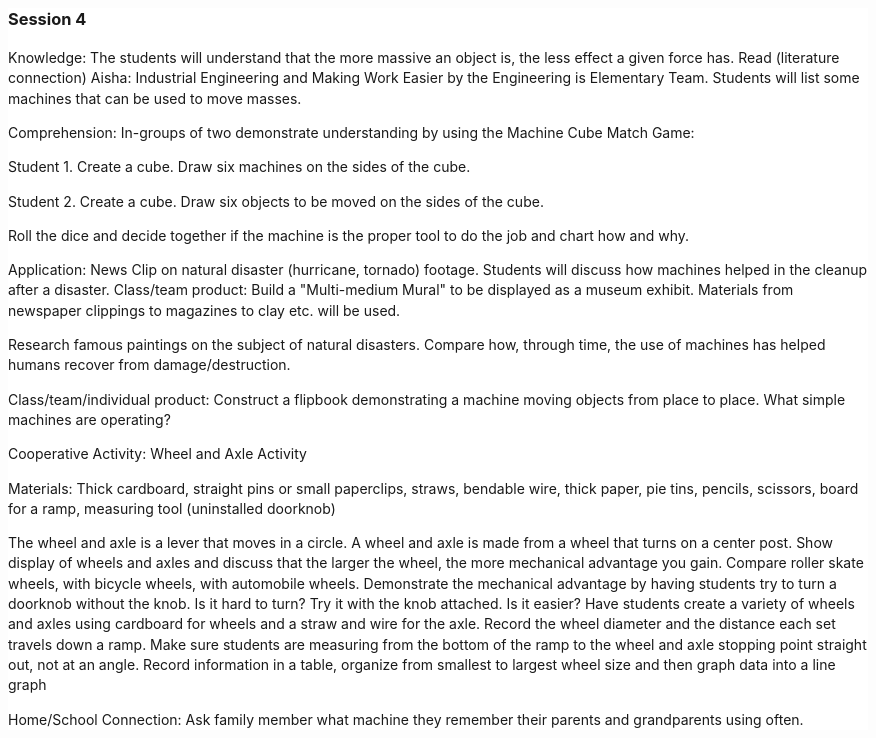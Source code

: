 <h3>
  Session 4
 </h3>
 <p>
  Knowledge: The students will understand that the more massive an object is, the less effect a given force has. Read (literature connection) Aisha: Industrial Engineering and Making Work Easier by the Engineering is Elementary Team. Students will list some machines that can be used to move masses.
 </p>
<p>
  Comprehension: In-groups of two demonstrate understanding by using the Machine Cube Match Game:
 </p>
 <p>
  Student 1. Create a cube. Draw six machines on the sides of the cube.
 </p>
 <p>
  Student 2. Create a cube. Draw six objects to be moved on the sides of the cube.
 </p>
 <p>
  Roll the dice and decide together if the machine is the proper tool to do the job and chart how and why.
 </p>
<p>
  Application: News Clip on natural disaster (hurricane, tornado) footage. Students will discuss how machines helped in the cleanup after a disaster. Class/team product: Build a "Multi-medium Mural" to be displayed as a museum exhibit. Materials from newspaper clippings to magazines to clay etc. will be used.
 </p>
<p>
  Research famous paintings on the subject of natural disasters. Compare how, through time, the use of machines has helped humans recover from damage/destruction.
 </p>
<p>
  Class/team/individual product: Construct a flipbook demonstrating a machine moving objects from place to place. What simple machines are operating?
 </p>
<p>
  Cooperative Activity: Wheel and Axle Activity
 </p>
 <p>
  Materials: Thick cardboard, straight pins or small paperclips, straws, bendable wire, thick paper, pie tins, pencils, scissors, board for a ramp, measuring tool (uninstalled doorknob)
 </p>
<p>
  The wheel and axle is a lever that moves in a circle. A wheel and axle is made from a wheel that turns on a center post. Show display of wheels and axles and discuss that the larger the wheel, the more mechanical advantage you gain. Compare roller skate wheels, with bicycle wheels, with automobile wheels. Demonstrate the mechanical advantage by having students try to turn a doorknob without the knob. Is it hard to turn? Try it with the knob attached. Is it easier? Have students create a variety of wheels and axles using cardboard for wheels and a straw and wire for the axle. Record the wheel diameter and the distance each set travels down a ramp. Make sure students are measuring from the bottom of the ramp to the wheel and axle stopping point straight out, not at an angle. Record information in a table, organize from smallest to largest wheel size and then graph data into a line graph
 </p>
<p>
  Home/School Connection: Ask family member what machine they remember their parents and grandparents using often.
 </p>
